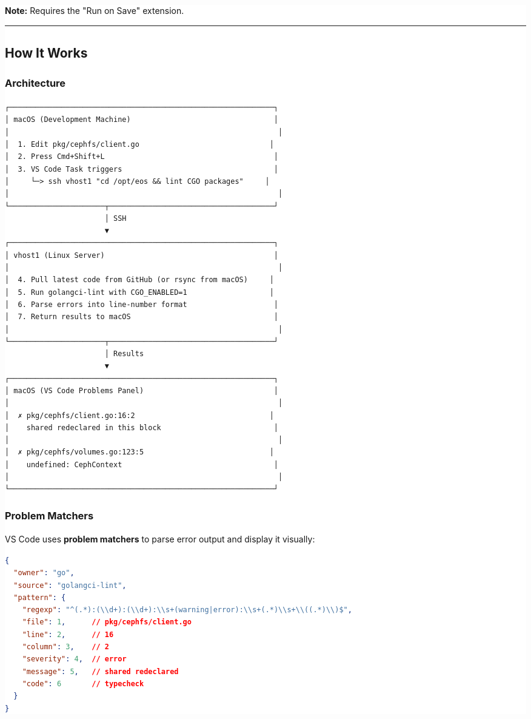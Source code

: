 **Note:** Requires the "Run on Save" extension.

---

## How It Works

### Architecture

```
┌─────────────────────────────────────────────────────────────┐
│ macOS (Development Machine)                                 │
│                                                              │
│  1. Edit pkg/cephfs/client.go                              │
│  2. Press Cmd+Shift+L                                       │
│  3. VS Code Task triggers                                   │
│     └─> ssh vhost1 "cd /opt/eos && lint CGO packages"     │
│                                                              │
└──────────────────────┬──────────────────────────────────────┘
                       │ SSH
                       ▼
┌─────────────────────────────────────────────────────────────┐
│ vhost1 (Linux Server)                                       │
│                                                              │
│  4. Pull latest code from GitHub (or rsync from macOS)     │
│  5. Run golangci-lint with CGO_ENABLED=1                   │
│  6. Parse errors into line-number format                    │
│  7. Return results to macOS                                 │
│                                                              │
└──────────────────────┬──────────────────────────────────────┘
                       │ Results
                       ▼
┌─────────────────────────────────────────────────────────────┐
│ macOS (VS Code Problems Panel)                              │
│                                                              │
│  ✗ pkg/cephfs/client.go:16:2                               │
│    shared redeclared in this block                          │
│                                                              │
│  ✗ pkg/cephfs/volumes.go:123:5                             │
│    undefined: CephContext                                   │
│                                                              │
└─────────────────────────────────────────────────────────────┘
```

### Problem Matchers

VS Code uses **problem matchers** to parse error output and display it visually:

```json
{
  "owner": "go",
  "source": "golangci-lint",
  "pattern": {
    "regexp": "^(.*):(\\d+):(\\d+):\\s+(warning|error):\\s+(.*)\\s+\\((.*)\\)$",
    "file": 1,      // pkg/cephfs/client.go
    "line": 2,      // 16
    "column": 3,    // 2
    "severity": 4,  // error
    "message": 5,   // shared redeclared
    "code": 6       // typecheck
  }
}
```
